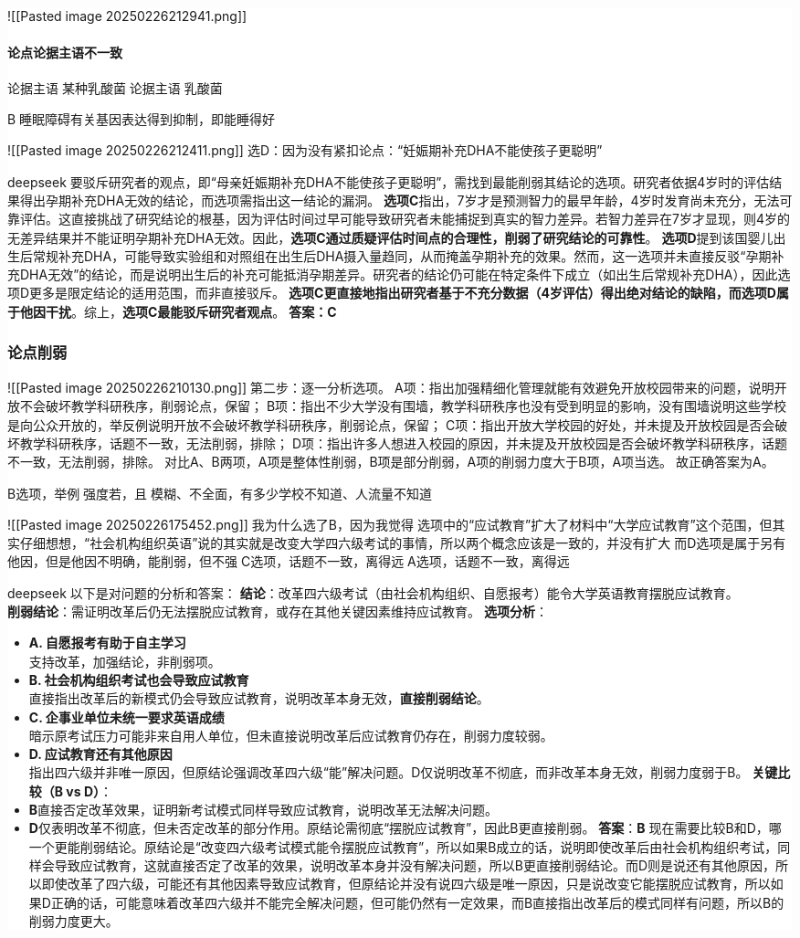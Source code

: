 ![[Pasted image 20250226212941.png]]
#### 论点论据主语不一致
论据主语 某种乳酸菌
论据主语 乳酸菌

B 睡眠障碍有关基因表达得到抑制，即能睡得好


![[Pasted image 20250226212411.png]]
选D：因为没有紧扣论点：“妊娠期补充DHA不能使孩子更聪明”

deepseek
要驳斥研究者的观点，即“母亲妊娠期补充DHA不能使孩子更聪明”，需找到最能削弱其结论的选项。研究者依据4岁时的评估结果得出孕期补充DHA无效的结论，而选项需指出这一结论的漏洞。
**选项C**指出，7岁才是预测智力的最早年龄，4岁时发育尚未充分，无法可靠评估。这直接挑战了研究结论的根基，因为评估时间过早可能导致研究者未能捕捉到真实的智力差异。若智力差异在7岁才显现，则4岁的无差异结果并不能证明孕期补充DHA无效。因此，**选项C通过质疑评估时间点的合理性，削弱了研究结论的可靠性**。
**选项D**提到该国婴儿出生后常规补充DHA，可能导致实验组和对照组在出生后DHA摄入量趋同，从而掩盖孕期补充的效果。然而，这一选项并未直接反驳“孕期补充DHA无效”的结论，而是说明出生后的补充可能抵消孕期差异。研究者的结论仍可能在特定条件下成立（如出生后常规补充DHA），因此选项D更多是限定结论的适用范围，而非直接驳斥。
**选项C更直接地指出研究者基于不充分数据（4岁评估）得出绝对结论的缺陷，而选项D属于他因干扰**。综上，**选项C最能驳斥研究者观点**。
**答案：C**

### 论点削弱
![[Pasted image 20250226210130.png]]
第二步：逐一分析选项。
A项：指出加强精细化管理就能有效避免开放校园带来的问题，说明开放不会破坏教学科研秩序，削弱论点，保留；
B项：指出不少大学没有围墙，教学科研秩序也没有受到明显的影响，没有围墙说明这些学校是向公众开放的，举反例说明开放不会破坏教学科研秩序，削弱论点，保留；
C项：指出开放大学校园的好处，并未提及开放校园是否会破坏教学科研秩序，话题不一致，无法削弱，排除；
D项：指出许多人想进入校园的原因，并未提及开放校园是否会破坏教学科研秩序，话题不一致，无法削弱，排除。
对比A、B两项，A项是整体性削弱，B项是部分削弱，A项的削弱力度大于B项，A项当选。
故正确答案为A。

B选项，举例 强度若，且 模糊、不全面，有多少学校不知道、人流量不知道

![[Pasted image 20250226175452.png]]
我为什么选了B，因为我觉得 选项中的“应试教育”扩大了材料中“大学应试教育”这个范围，但其实仔细想想，“社会机构组织英语”说的其实就是改变大学四六级考试的事情，所以两个概念应该是一致的，并没有扩大
而D选项是属于另有他因，但是他因不明确，能削弱，但不强
C选项，话题不一致，离得远
A选项，话题不一致，离得远

deepseek
以下是对问题的分析和答案：
**结论**：改革四六级考试（由社会机构组织、自愿报考）能令大学英语教育摆脱应试教育。  
**削弱结论**：需证明改革后仍无法摆脱应试教育，或存在其他关键因素维持应试教育。
**选项分析**：
- **A. 自愿报考有助于自主学习**  
  支持改革，加强结论，非削弱项。
- **B. 社会机构组织考试也会导致应试教育**  
  直接指出改革后的新模式仍会导致应试教育，说明改革本身无效，**直接削弱结论**。
- **C. 企事业单位未统一要求英语成绩**  
  暗示原考试压力可能非来自用人单位，但未直接说明改革后应试教育仍存在，削弱力度较弱。
- **D. 应试教育还有其他原因**  
  指出四六级并非唯一原因，但原结论强调改革四六级“能”解决问题。D仅说明改革不彻底，而非改革本身无效，削弱力度弱于B。
**关键比较（B vs D）**：  
- **B**直接否定改革效果，证明新考试模式同样导致应试教育，说明改革无法解决问题。  
- **D**仅表明改革不彻底，但未否定改革的部分作用。原结论需彻底“摆脱应试教育”，因此B更直接削弱。
**答案**：**B**
现在需要比较B和D，哪一个更能削弱结论。原结论是“改变四六级考试模式能令摆脱应试教育”，所以如果B成立的话，说明即使改革后由社会机构组织考试，同样会导致应试教育，这就直接否定了改革的效果，说明改革本身并没有解决问题，所以B更直接削弱结论。而D则是说还有其他原因，所以即使改革了四六级，可能还有其他因素导致应试教育，但原结论并没有说四六级是唯一原因，只是说改变它能摆脱应试教育，所以如果D正确的话，可能意味着改革四六级并不能完全解决问题，但可能仍然有一定效果，而B直接指出改革后的模式同样有问题，所以B的削弱力度更大。
